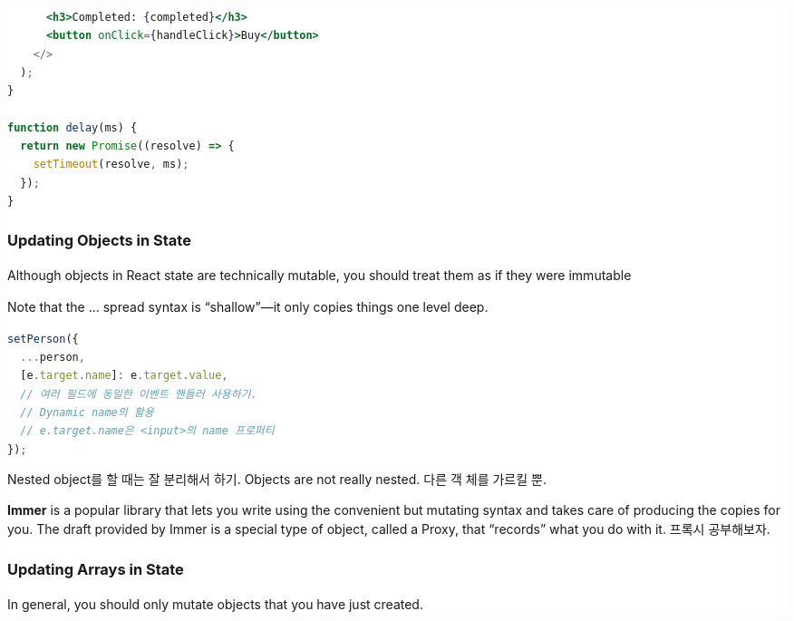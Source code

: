 ```jsx
      <h3>Completed: {completed}</h3>
      <button onClick={handleClick}>Buy</button>
    </>
  );
}

function delay(ms) {
  return new Promise((resolve) => {
    setTimeout(resolve, ms);
  });
}
```

### Updating Objects in State

Although objects in React state are technically mutable, you should treat them
as if they were immutable

Note that the ... spread syntax is “shallow”—it only copies things one level
deep.

```jsx
setPerson({
  ...person,
  [e.target.name]: e.target.value,
  // 여러 필드에 동일한 이벤트 핸들러 사용하기.
  // Dynamic name의 활용
  // e.target.name은 <input>의 name 프로퍼티
});
```

Nested object를 할 때는 잘 분리해서 하기. Objects are not really nested. 다른 객
체를 가르킬 뿐.

**Immer** is a popular library that lets you write using the convenient but
mutating syntax and takes care of producing the copies for you. The draft
provided by Immer is a special type of object, called a Proxy, that “records”
what you do with it. 프록시 공부해보자.

### Updating Arrays in State

In general, you should only mutate objects that you have just created.
